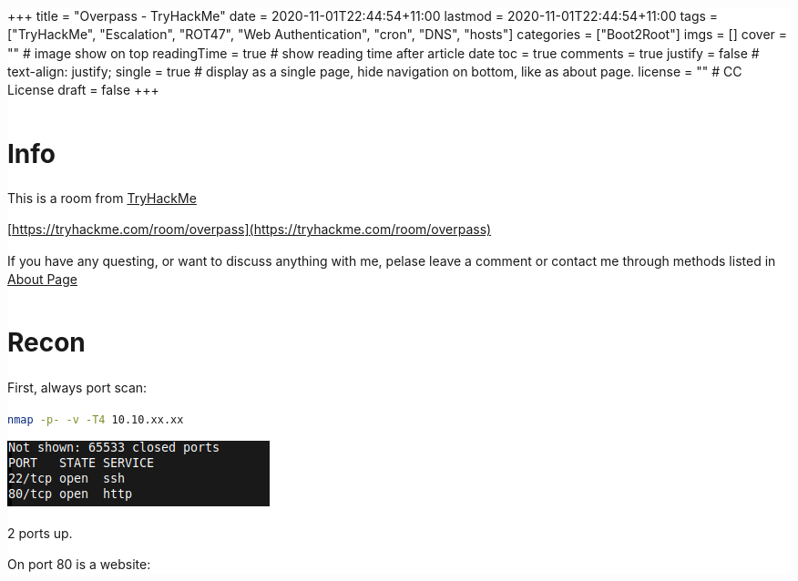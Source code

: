 +++
title = "Overpass - TryHackMe"
date = 2020-11-01T22:44:54+11:00
lastmod = 2020-11-01T22:44:54+11:00
tags = ["TryHackMe", "Escalation", "ROT47", "Web Authentication", "cron", "DNS", "hosts"]
categories = ["Boot2Root"]
imgs = []
cover = ""  # image show on top
readingTime = true  # show reading time after article date
toc = true
comments = true
justify = false  # text-align: justify;
single = true  # display as a single page, hide navigation on bottom, like as about page.
license = ""  # CC License
draft = false
+++

# Info

This is a room from [TryHackMe](https://tryhackme.com)

[https://tryhackme.com/room/overpass](https://tryhackme.com/room/overpass)

If you have any questing, or want to discuss anything with me, pelase leave a comment or contact me through methods listed in [About Page](/about)

# Recon

First, always port scan:

```bash
nmap -p- -v -T4 10.10.xx.xx
```

![nmap](nmap-all-ports.png)

2 ports up.

On port 80 is a website:
